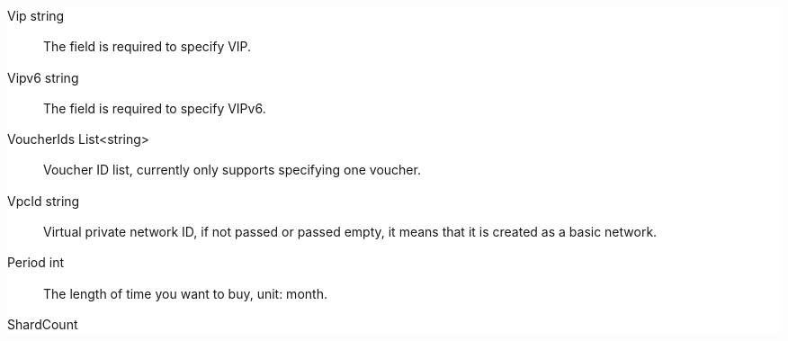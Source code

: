 </dd><dt class="property-optional"
            title="Optional">
        <span id="vip_csharp">
<a data-swiftype-name="resource-property" data-swiftype-type="text" href="#vip_csharp" style="color: inherit; text-decoration: inherit;">Vip</a>
</span>
        <span class="property-indicator"></span>
        <span class="property-type">string</span>
    </dt>
    <dd><p>The field is required to specify VIP.</p>
</dd><dt class="property-optional"
            title="Optional">
        <span id="vipv6_csharp">
<a data-swiftype-name="resource-property" data-swiftype-type="text" href="#vipv6_csharp" style="color: inherit; text-decoration: inherit;">Vipv6</a>
</span>
        <span class="property-indicator"></span>
        <span class="property-type">string</span>
    </dt>
    <dd><p>The field is required to specify VIPv6.</p>
</dd><dt class="property-optional"
            title="Optional">
        <span id="voucherids_csharp">
<a data-swiftype-name="resource-property" data-swiftype-type="text" href="#voucherids_csharp" style="color: inherit; text-decoration: inherit;">Voucher<wbr>Ids</a>
</span>
        <span class="property-indicator"></span>
        <span class="property-type">List&lt;string&gt;</span>
    </dt>
    <dd><p>Voucher ID list, currently only supports specifying one voucher.</p>
</dd><dt class="property-optional"
            title="Optional">
        <span id="vpcid_csharp">
<a data-swiftype-name="resource-property" data-swiftype-type="text" href="#vpcid_csharp" style="color: inherit; text-decoration: inherit;">Vpc<wbr>Id</a>
</span>
        <span class="property-indicator"></span>
        <span class="property-type">string</span>
    </dt>
    <dd><p>Virtual private network ID, if not passed or passed empty, it means that it is created as a basic network.</p>
</dd></dl>
</pulumi-choosable>
</div>

<div>
<pulumi-choosable type="language" values="go">
<dl class="resources-properties"><dt class="property-required"
            title="Required">
        <span id="period_go">
<a data-swiftype-name="resource-property" data-swiftype-type="text" href="#period_go" style="color: inherit; text-decoration: inherit;">Period</a>
</span>
        <span class="property-indicator"></span>
        <span class="property-type">int</span>
    </dt>
    <dd><p>The length of time you want to buy, unit: month.</p>
</dd><dt class="property-required"
            title="Required">
        <span id="shardcount_go">
<a data-swiftype-name="resource-property" data-swiftype-type="text" href="#shardcount_go" style="color: inherit; text-decoration: inherit;">Shard<wbr>Count</a>
</span>
        <span class="property-indicator"></span>